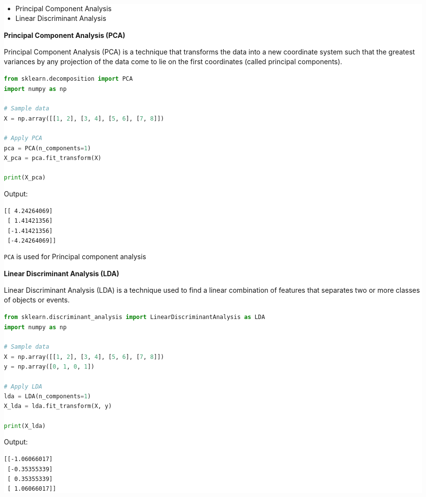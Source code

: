 -   Principal Component Analysis
-   Linear Discriminant Analysis

**Principal Component Analysis (PCA)**

Principal Component Analysis (PCA) is a technique that transforms the
data into a new coordinate system such that the greatest variances by
any projection of the data come to lie on the first coordinates (called
principal components).

``` python
from sklearn.decomposition import PCA
import numpy as np

# Sample data
X = np.array([[1, 2], [3, 4], [5, 6], [7, 8]])

# Apply PCA
pca = PCA(n_components=1)
X_pca = pca.fit_transform(X)

print(X_pca)
```

Output:

    [[ 4.24264069]
     [ 1.41421356]
     [-1.41421356]
     [-4.24264069]]

`PCA` is used for Principal component analysis

**Linear Discriminant Analysis (LDA)**

Linear Discriminant Analysis (LDA) is a technique used to find a linear
combination of features that separates two or more classes of objects or
events.

``` python
from sklearn.discriminant_analysis import LinearDiscriminantAnalysis as LDA
import numpy as np

# Sample data
X = np.array([[1, 2], [3, 4], [5, 6], [7, 8]])
y = np.array([0, 1, 0, 1])

# Apply LDA
lda = LDA(n_components=1)
X_lda = lda.fit_transform(X, y)

print(X_lda)
```
Output:

    [[-1.06066017]
     [-0.35355339]
     [ 0.35355339]
     [ 1.06066017]]
